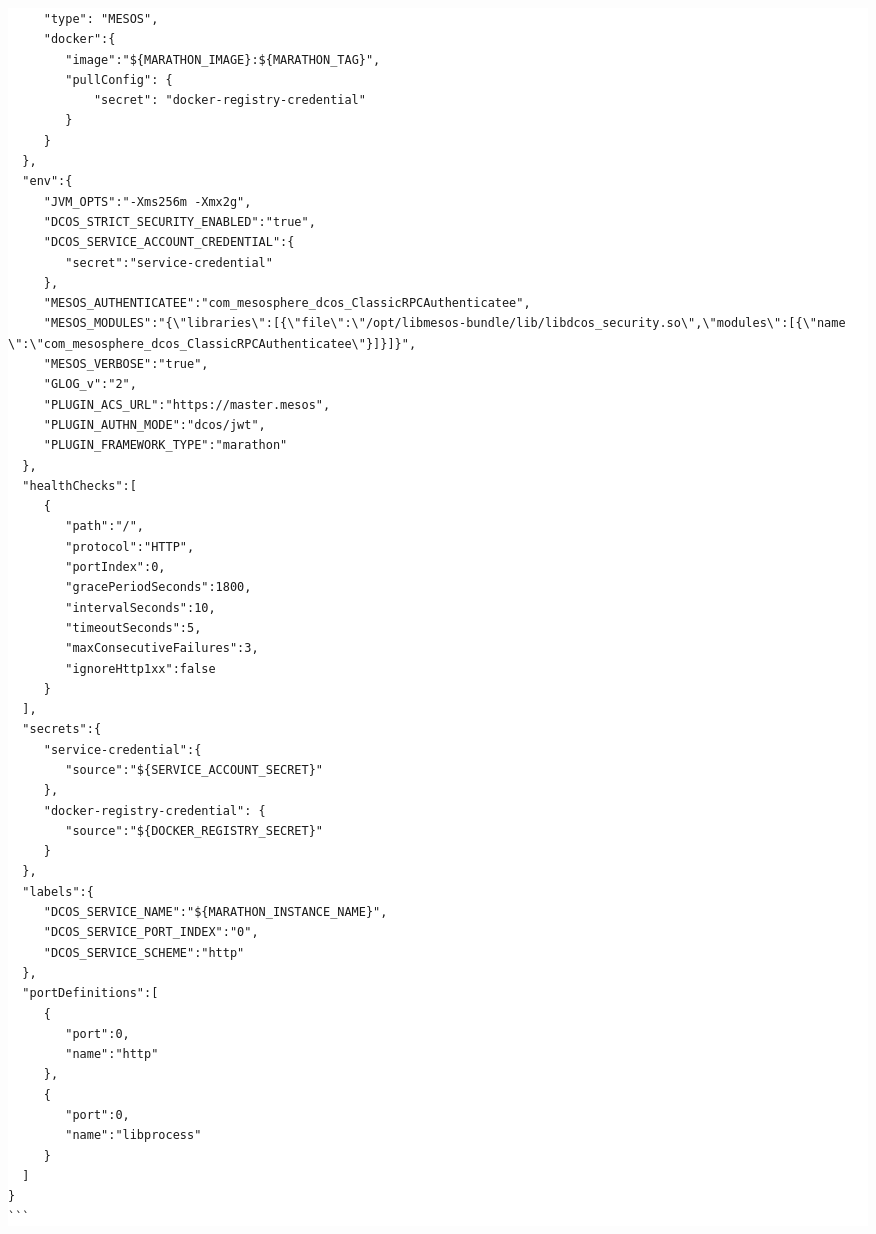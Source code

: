          "type": "MESOS",
         "docker":{
            "image":"${MARATHON_IMAGE}:${MARATHON_TAG}",
            "pullConfig": {
                "secret": "docker-registry-credential"
            }
         }
      },
      "env":{
         "JVM_OPTS":"-Xms256m -Xmx2g",
         "DCOS_STRICT_SECURITY_ENABLED":"true",
         "DCOS_SERVICE_ACCOUNT_CREDENTIAL":{
            "secret":"service-credential"
         },
         "MESOS_AUTHENTICATEE":"com_mesosphere_dcos_ClassicRPCAuthenticatee",
         "MESOS_MODULES":"{\"libraries\":[{\"file\":\"/opt/libmesos-bundle/lib/libdcos_security.so\",\"modules\":[{\"name\":\"com_mesosphere_dcos_ClassicRPCAuthenticatee\"}]}]}",
         "MESOS_VERBOSE":"true",
         "GLOG_v":"2",
         "PLUGIN_ACS_URL":"https://master.mesos",
         "PLUGIN_AUTHN_MODE":"dcos/jwt",
         "PLUGIN_FRAMEWORK_TYPE":"marathon"
      },
      "healthChecks":[
         {
            "path":"/",
            "protocol":"HTTP",
            "portIndex":0,
            "gracePeriodSeconds":1800,
            "intervalSeconds":10,
            "timeoutSeconds":5,
            "maxConsecutiveFailures":3,
            "ignoreHttp1xx":false
         }
      ],
      "secrets":{
         "service-credential":{
            "source":"${SERVICE_ACCOUNT_SECRET}"
         },
         "docker-registry-credential": {
            "source":"${DOCKER_REGISTRY_SECRET}"
         }
      },
      "labels":{
         "DCOS_SERVICE_NAME":"${MARATHON_INSTANCE_NAME}",
         "DCOS_SERVICE_PORT_INDEX":"0",
         "DCOS_SERVICE_SCHEME":"http"
      },
      "portDefinitions":[
         {
            "port":0,
            "name":"http"
         },
         {
            "port":0,
            "name":"libprocess"
         }
      ]
    }
    ```
